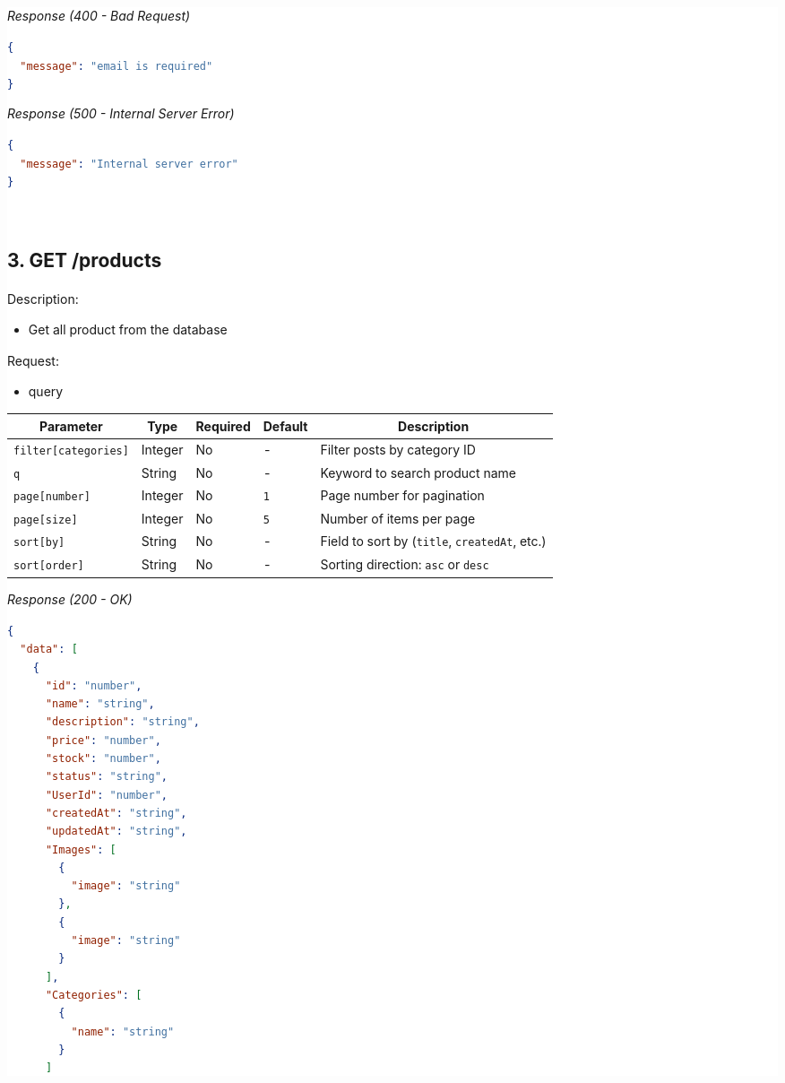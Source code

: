 _Response (400 - Bad Request)_

```json
{
  "message": "email is required"
}
```

_Response (500 - Internal Server Error)_

```json
{
  "message": "Internal server error"
}
```

&nbsp;

## 3. GET /products

Description:

- Get all product from the database

Request:

- query

| Parameter            | Type    | Required | Default | Description                                   |
| -------------------- | ------- | -------- | ------- | --------------------------------------------- |
| `filter[categories]` | Integer | No       | -       | Filter posts by category ID                   |
| `q`                  | String  | No       | -       | Keyword to search product name                |
| `page[number]`       | Integer | No       | `1`     | Page number for pagination                    |
| `page[size]`         | Integer | No       | `5`     | Number of items per page                      |
| `sort[by]`           | String  | No       | -       | Field to sort by (`title`, `createdAt`, etc.) |
| `sort[order]`        | String  | No       | -       | Sorting direction: `asc` or `desc`            |

_Response (200 - OK)_

```json
{
  "data": [
    {
      "id": "number",
      "name": "string",
      "description": "string",
      "price": "number",
      "stock": "number",
      "status": "string",
      "UserId": "number",
      "createdAt": "string",
      "updatedAt": "string",
      "Images": [
        {
          "image": "string"
        },
        {
          "image": "string"
        }
      ],
      "Categories": [
        {
          "name": "string"
        }
      ]
```